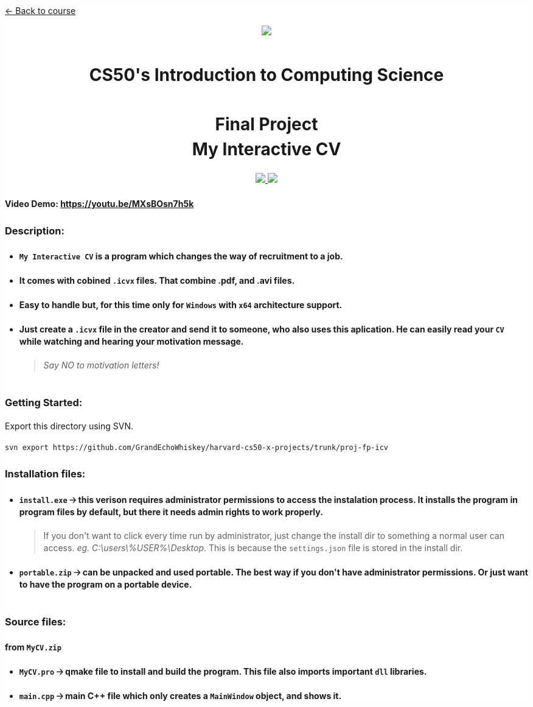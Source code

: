 [<- Back to course](../README.md)

<p align="center"><a href="https://cs50.harvard.edu/x/2022">
  <img src="https://github.com/GrandEchoWhiskey/grandechowhiskey/blob/main/icons/course/harvard100.png" /><br>
</a></p>
<h1 align="center">CS50's Introduction to Computing Science<br><br>Final Project<br>My Interactive CV</h1>

<p align="center"><a href="#">
  <img src="https://github.com/GrandEchoWhiskey/grandechowhiskey/blob/main/icons/programming/cpp.png" />
  <img src="https://github.com/GrandEchoWhiskey/grandechowhiskey/blob/main/icons/programming/qt.png" />
</a></p>

#### Video Demo: https://youtu.be/MXsBOsn7h5k
### Description:

- #### `My Interactive CV` is a program which changes the way of recruitment to a job.

- #### It comes with cobined `.icvx` files. That combine .pdf, and .avi files.

- #### Easy to handle but, for this time only for `Windows` with `x64` architecture support.

- #### Just create a `.icvx` file in the creator and send it to someone, who also uses this aplication. He can easily read your `CV` while watching and hearing your motivation message.
    >_Say NO to motivation letters!_
#
### Getting Started:
Export this directory using SVN.
```
svn export https://github.com/GrandEchoWhiskey/harvard-cs50-x-projects/trunk/proj-fp-icv
```
### Installation files:

- #### `install.exe` 🡢 this verison requires administrator permissions to access the instalation process. It installs the program in program files by default, but there it needs admin rights to work properly.
    > If you don't want to click every time run by administrator, just change the install dir to something a normal user can access. _eg. C:\\users\\%USER%\\Desktop_. This is because the `settings.json` file is stored in the install dir.

- #### `portable.zip` 🡢 can be unpacked and used portable. The best way if you don't have administrator permissions. Or just want to have the program on a portable device.
#
### Source files:

#### from `MyCV.zip`

- #### `MyCV.pro` 🡢 qmake file to install and build the program. This file also imports important `dll` libraries.

- #### `main.cpp` 🡢 main C++ file which only creates a `MainWindow` object, and shows it.
